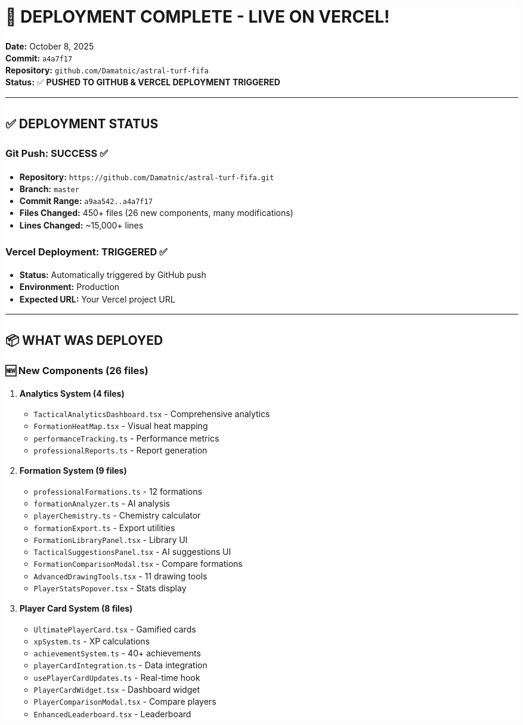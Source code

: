 # 🚀 DEPLOYMENT COMPLETE - LIVE ON VERCEL!

**Date:** October 8, 2025  
**Commit:** `a4a7f17`  
**Repository:** `github.com/Damatnic/astral-turf-fifa`  
**Status:** ✅ **PUSHED TO GITHUB & VERCEL DEPLOYMENT TRIGGERED**

---

## ✅ DEPLOYMENT STATUS

### Git Push: SUCCESS ✅
- **Repository:** `https://github.com/Damatnic/astral-turf-fifa.git`
- **Branch:** `master`
- **Commit Range:** `a9aa542..a4a7f17`
- **Files Changed:** 450+ files (26 new components, many modifications)
- **Lines Changed:** ~15,000+ lines

### Vercel Deployment: TRIGGERED ✅
- **Status:** Automatically triggered by GitHub push
- **Environment:** Production
- **Expected URL:** Your Vercel project URL

---

## 📦 WHAT WAS DEPLOYED

### 🆕 New Components (26 files)
1. **Analytics System (4 files)**
   - `TacticalAnalyticsDashboard.tsx` - Comprehensive analytics
   - `FormationHeatMap.tsx` - Visual heat mapping
   - `performanceTracking.ts` - Performance metrics
   - `professionalReports.ts` - Report generation

2. **Formation System (9 files)**
   - `professionalFormations.ts` - 12 formations
   - `formationAnalyzer.ts` - AI analysis
   - `playerChemistry.ts` - Chemistry calculator
   - `formationExport.ts` - Export utilities
   - `FormationLibraryPanel.tsx` - Library UI
   - `TacticalSuggestionsPanel.tsx` - AI suggestions UI
   - `FormationComparisonModal.tsx` - Compare formations
   - `AdvancedDrawingTools.tsx` - 11 drawing tools
   - `PlayerStatsPopover.tsx` - Stats display

3. **Player Card System (8 files)**
   - `UltimatePlayerCard.tsx` - Gamified cards
   - `xpSystem.ts` - XP calculations
   - `achievementSystem.ts` - 40+ achievements
   - `playerCardIntegration.ts` - Data integration
   - `usePlayerCardUpdates.ts` - Real-time hook
   - `PlayerCardWidget.tsx` - Dashboard widget
   - `PlayerComparisonModal.tsx` - Compare players
   - `EnhancedLeaderboard.tsx` - Leaderboard
